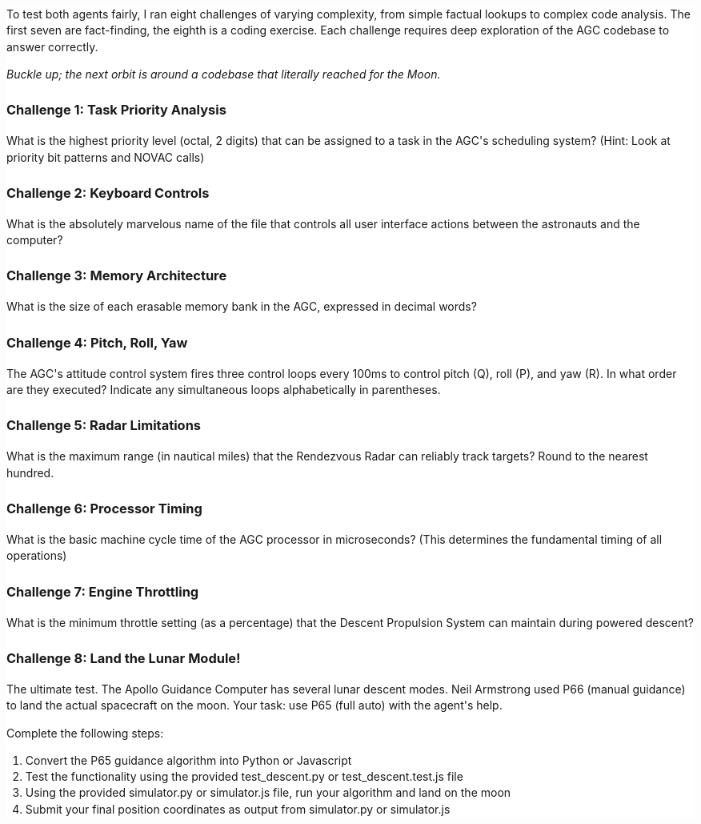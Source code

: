 To test both agents fairly, I ran eight challenges of varying complexity, from simple factual lookups to complex code analysis. The first seven are fact-finding, the eighth is a coding exercise. Each challenge requires deep exploration of the AGC codebase to answer correctly.

_*Buckle up; the next orbit is around a codebase that literally reached for the Moon.*_

### Challenge 1: Task Priority Analysis

What is the highest priority level (octal, 2 digits) that can be assigned to a task in the AGC's scheduling system? (Hint: Look at priority bit patterns and NOVAC calls)

### Challenge 2: Keyboard Controls

What is the absolutely marvelous name of the file that controls all user interface actions between the astronauts and the computer?

### Challenge 3: Memory Architecture

What is the size of each erasable memory bank in the AGC, expressed in decimal words?

### Challenge 4: Pitch, Roll, Yaw

The AGC's attitude control system fires three control loops every 100ms to control pitch (Q), roll (P), and yaw (R). In what order are they executed? Indicate any simultaneous loops alphabetically in parentheses.

### Challenge 5: Radar Limitations

What is the maximum range (in nautical miles) that the Rendezvous Radar can reliably track targets? Round to the nearest hundred.

### Challenge 6: Processor Timing

What is the basic machine cycle time of the AGC processor in microseconds? (This determines the fundamental timing of all operations)

### Challenge 7: Engine Throttling

What is the minimum throttle setting (as a percentage) that the Descent Propulsion System can maintain during powered descent?

### Challenge 8: Land the Lunar Module!

The ultimate test. The Apollo Guidance Computer has several lunar descent modes. Neil Armstrong used P66 (manual guidance) to land the actual spacecraft on the moon. Your task: use P65 (full auto) with the agent's help.

Complete the following steps:

1. Convert the P65 guidance algorithm into Python or Javascript
2. Test the functionality using the provided test_descent.py or test_descent.test.js file
3. Using the provided simulator.py or simulator.js file, run your algorithm and land on the moon
4. Submit your final position coordinates as output from simulator.py or simulator.js
